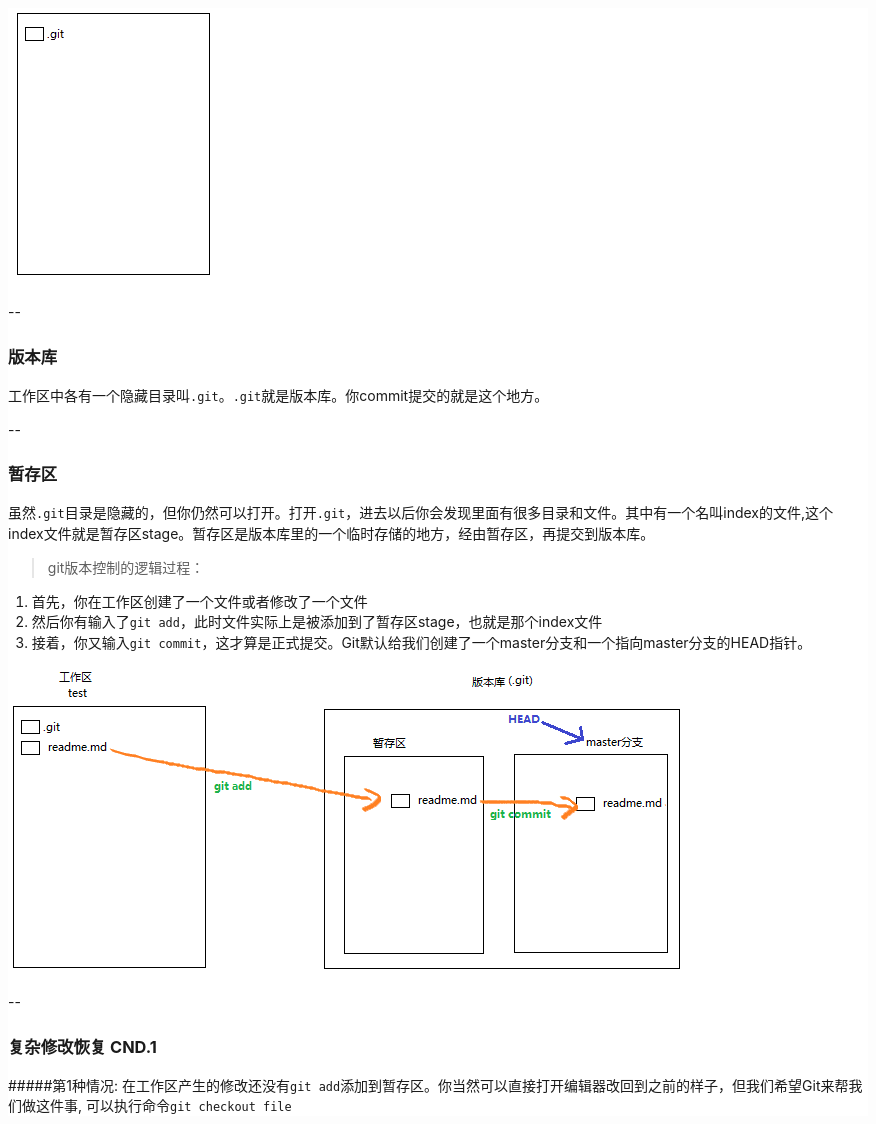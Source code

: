 <p><img src="img/webgit02.png" width="208" ></p>

--
### 版本库
工作区中各有一个隐藏目录叫`.git`。`.git`就是版本库。你commit提交的就是这个地方。

--
### 暂存区
虽然`.git`目录是隐藏的，但你仍然可以打开。打开`.git`，进去以后你会发现里面有很多目录和文件。其中有一个名叫index的文件,这个index文件就是暂存区stage。暂存区是版本库里的一个临时存储的地方，经由暂存区，再提交到版本库。

> git版本控制的逻辑过程：  

1. 首先，你在工作区创建了一个文件或者修改了一个文件  
2. 然后你有输入了`git add`，此时文件实际上是被添加到了暂存区stage，也就是那个index文件  
3. 接着，你又输入`git commit`，这才算是正式提交。Git默认给我们创建了一个master分支和一个指向master分支的HEAD指针。  
<p><img src="img/webgit03.png" width="677" ></p>


--
### 复杂修改恢复  CND.1
#####第1种情况: 在工作区产生的修改还没有`git add`添加到暂存区。你当然可以直接打开编辑器改回到之前的样子，但我们希望Git来帮我们做这件事, 可以执行命令`git checkout file`
